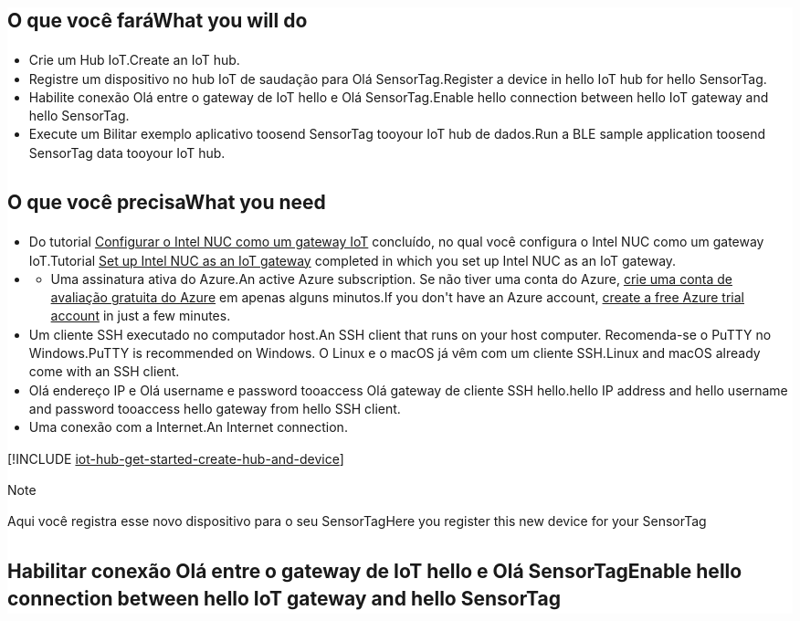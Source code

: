 ## <a name="what-you-will-do"></a><span data-ttu-id="4ba18-110">O que você fará</span><span class="sxs-lookup"><span data-stu-id="4ba18-110">What you will do</span></span>

- <span data-ttu-id="4ba18-111">Crie um Hub IoT.</span><span class="sxs-lookup"><span data-stu-id="4ba18-111">Create an IoT hub.</span></span>
- <span data-ttu-id="4ba18-112">Registre um dispositivo no hub IoT de saudação para Olá SensorTag.</span><span class="sxs-lookup"><span data-stu-id="4ba18-112">Register a device in hello IoT hub for hello SensorTag.</span></span>
- <span data-ttu-id="4ba18-113">Habilite conexão Olá entre o gateway de IoT hello e Olá SensorTag.</span><span class="sxs-lookup"><span data-stu-id="4ba18-113">Enable hello connection between hello IoT gateway and hello SensorTag.</span></span>
- <span data-ttu-id="4ba18-114">Execute um Bilitar exemplo aplicativo toosend SensorTag tooyour IoT hub de dados.</span><span class="sxs-lookup"><span data-stu-id="4ba18-114">Run a BLE sample application toosend SensorTag data tooyour IoT hub.</span></span>

## <a name="what-you-need"></a><span data-ttu-id="4ba18-115">O que você precisa</span><span class="sxs-lookup"><span data-stu-id="4ba18-115">What you need</span></span>

- <span data-ttu-id="4ba18-116">Do tutorial [Configurar o Intel NUC como um gateway IoT](iot-hub-gateway-kit-c-lesson1-set-up-nuc.md) concluído, no qual você configura o Intel NUC como um gateway IoT.</span><span class="sxs-lookup"><span data-stu-id="4ba18-116">Tutorial [Set up Intel NUC as an IoT gateway](iot-hub-gateway-kit-c-lesson1-set-up-nuc.md) completed in which you set up Intel NUC as an IoT gateway.</span></span>
- * <span data-ttu-id="4ba18-117">Uma assinatura ativa do Azure.</span><span class="sxs-lookup"><span data-stu-id="4ba18-117">An active Azure subscription.</span></span> <span data-ttu-id="4ba18-118">Se não tiver uma conta do Azure, [crie uma conta de avaliação gratuita do Azure](https://azure.microsoft.com/free/) em apenas alguns minutos.</span><span class="sxs-lookup"><span data-stu-id="4ba18-118">If you don't have an Azure account, [create a free Azure trial account](https://azure.microsoft.com/free/) in just a few minutes.</span></span>
- <span data-ttu-id="4ba18-119">Um cliente SSH executado no computador host.</span><span class="sxs-lookup"><span data-stu-id="4ba18-119">An SSH client that runs on your host computer.</span></span> <span data-ttu-id="4ba18-120">Recomenda-se o PuTTY no Windows.</span><span class="sxs-lookup"><span data-stu-id="4ba18-120">PuTTY is recommended on Windows.</span></span> <span data-ttu-id="4ba18-121">O Linux e o macOS já vêm com um cliente SSH.</span><span class="sxs-lookup"><span data-stu-id="4ba18-121">Linux and macOS already come with an SSH client.</span></span>
- <span data-ttu-id="4ba18-122">Olá endereço IP e Olá username e password tooaccess Olá gateway de cliente SSH hello.</span><span class="sxs-lookup"><span data-stu-id="4ba18-122">hello IP address and hello username and password tooaccess hello gateway from hello SSH client.</span></span>
- <span data-ttu-id="4ba18-123">Uma conexão com a Internet.</span><span class="sxs-lookup"><span data-stu-id="4ba18-123">An Internet connection.</span></span>

[!INCLUDE [iot-hub-get-started-create-hub-and-device](../../includes/iot-hub-get-started-create-hub-and-device.md)]

> [!NOTE]
> <span data-ttu-id="4ba18-124">Aqui você registra esse novo dispositivo para o seu SensorTag</span><span class="sxs-lookup"><span data-stu-id="4ba18-124">Here you register this new device for your SensorTag</span></span>

## <a name="enable-hello-connection-between-hello-iot-gateway-and-hello-sensortag"></a><span data-ttu-id="4ba18-125">Habilitar conexão Olá entre o gateway de IoT hello e Olá SensorTag</span><span class="sxs-lookup"><span data-stu-id="4ba18-125">Enable hello connection between hello IoT gateway and hello SensorTag</span></span>
